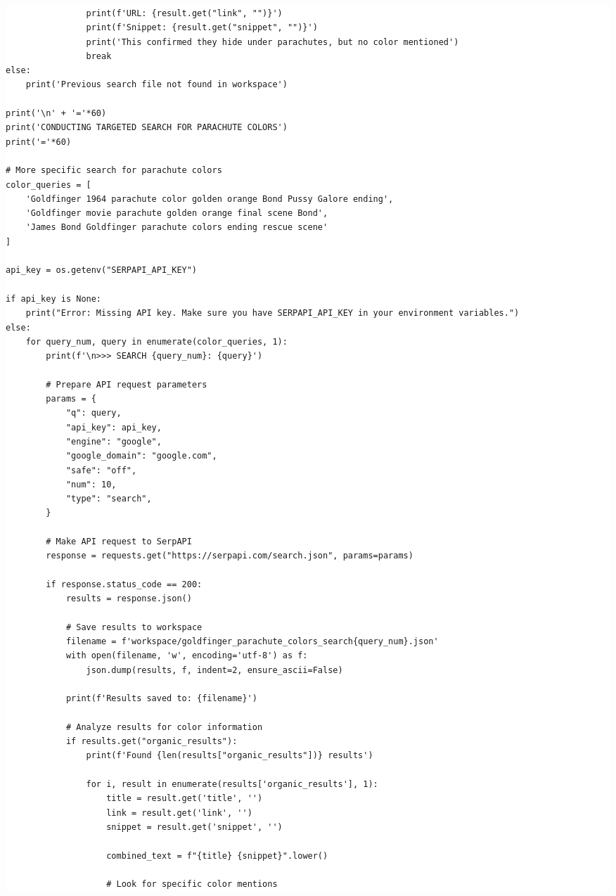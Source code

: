 ```
                print(f'URL: {result.get("link", "")}')
                print(f'Snippet: {result.get("snippet", "")}')
                print('This confirmed they hide under parachutes, but no color mentioned')
                break
else:
    print('Previous search file not found in workspace')

print('\n' + '='*60)
print('CONDUCTING TARGETED SEARCH FOR PARACHUTE COLORS')
print('='*60)

# More specific search for parachute colors
color_queries = [
    'Goldfinger 1964 parachute color golden orange Bond Pussy Galore ending',
    'Goldfinger movie parachute golden orange final scene Bond',
    'James Bond Goldfinger parachute colors ending rescue scene'
]

api_key = os.getenv("SERPAPI_API_KEY")

if api_key is None:
    print("Error: Missing API key. Make sure you have SERPAPI_API_KEY in your environment variables.")
else:
    for query_num, query in enumerate(color_queries, 1):
        print(f'\n>>> SEARCH {query_num}: {query}')
        
        # Prepare API request parameters
        params = {
            "q": query,
            "api_key": api_key,
            "engine": "google",
            "google_domain": "google.com",
            "safe": "off",
            "num": 10,
            "type": "search",
        }
        
        # Make API request to SerpAPI
        response = requests.get("https://serpapi.com/search.json", params=params)
        
        if response.status_code == 200:
            results = response.json()
            
            # Save results to workspace
            filename = f'workspace/goldfinger_parachute_colors_search{query_num}.json'
            with open(filename, 'w', encoding='utf-8') as f:
                json.dump(results, f, indent=2, ensure_ascii=False)
            
            print(f'Results saved to: {filename}')
            
            # Analyze results for color information
            if results.get("organic_results"):
                print(f'Found {len(results["organic_results"])} results')
                
                for i, result in enumerate(results['organic_results'], 1):
                    title = result.get('title', '')
                    link = result.get('link', '')
                    snippet = result.get('snippet', '')
                    
                    combined_text = f"{title} {snippet}".lower()
                    
                    # Look for specific color mentions
```